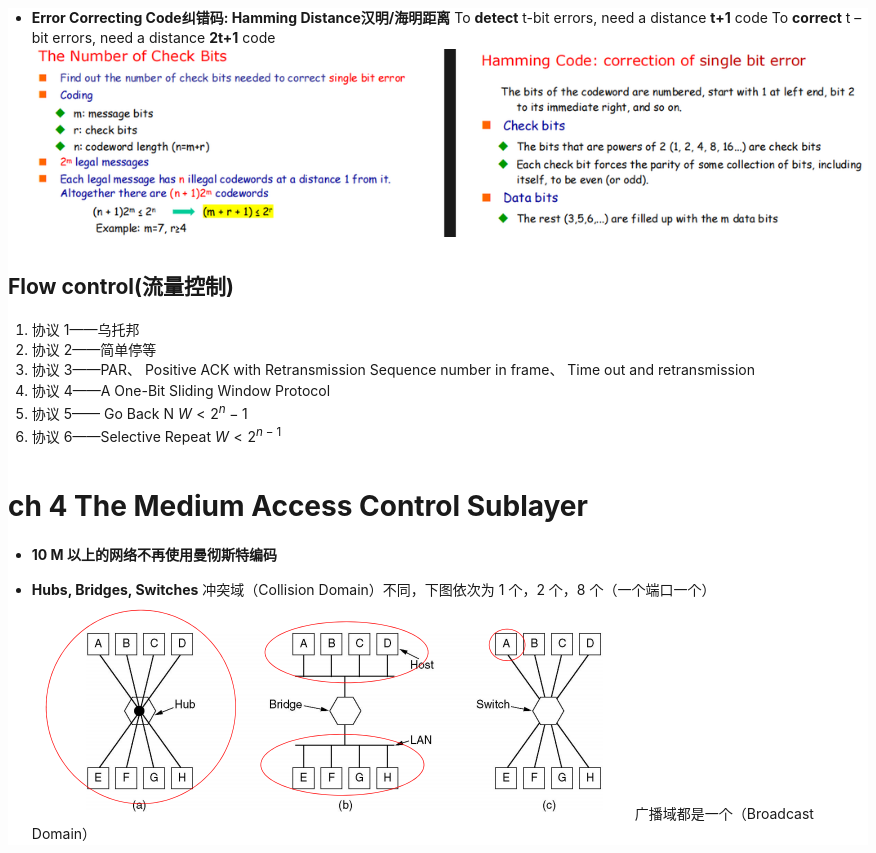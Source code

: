 + **Error Correcting Code纠错码: Hamming Distance汉明/海明距离**
To **detect** t-bit errors, need a distance **t+1** code
To **correct** t –bit errors, need a distance **2t+1** code
![](Attachments/Pasted%20image%2020240424145439.png)

## Flow control(流量控制)
1. 协议 1——乌托邦
2. 协议 2——简单停等
3. 协议 3——PAR、 Positive ACK with Retransmission
   Sequence number in frame、 Time out and retransmission
4. 协议 4——A One-Bit Sliding Window Protocol  
5. 协议 5—— Go Back N
   $W<2^n-1$
6. 协议 6——Selective Repeat
   $W<2^{n-1}$


# ch 4 The Medium Access Control Sublayer
+ **10 M 以上的网络不再使用曼彻斯特编码**

+ **Hubs, Bridges, Switches**
  冲突域（Collision Domain）不同，下图依次为 1 个，2 个，8 个（一个端口一个）![](Attachments/Pasted%20image%2020240423192355.png)
  广播域都是一个（Broadcast Domain）

